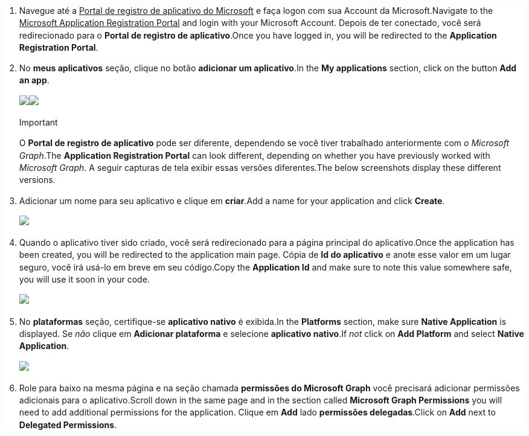 1.  <span data-ttu-id="f6fc2-154">Navegue até a [Portal de registro de aplicativo do Microsoft](https://apps.dev.microsoft.com) e faça logon com sua Account da Microsoft.</span><span class="sxs-lookup"><span data-stu-id="f6fc2-154">Navigate to the [Microsoft Application Registration Portal](https://apps.dev.microsoft.com) and login with your Microsoft Account.</span></span> <span data-ttu-id="f6fc2-155">Depois de ter conectado, você será redirecionado para o **Portal de registro de aplicativo**.</span><span class="sxs-lookup"><span data-stu-id="f6fc2-155">Once you have logged in, you will be redirected to the **Application Registration Portal**.</span></span>

2.  <span data-ttu-id="f6fc2-156">No **meus aplicativos** seção, clique no botão **adicionar um aplicativo**.</span><span class="sxs-lookup"><span data-stu-id="f6fc2-156">In the **My applications** section, click on the button **Add an app**.</span></span>

    ![](images/AzureLabs-Lab311-01.png)![](images/AzureLabs-Lab311-02.png)

    > [!IMPORTANT]
    > <span data-ttu-id="f6fc2-157">O **Portal de registro de aplicativo** pode ser diferente, dependendo se você tiver trabalhado anteriormente com *o Microsoft Graph*.</span><span class="sxs-lookup"><span data-stu-id="f6fc2-157">The **Application Registration Portal** can look different, depending on whether you have previously worked with *Microsoft Graph*.</span></span> <span data-ttu-id="f6fc2-158">A seguir capturas de tela exibir essas versões diferentes.</span><span class="sxs-lookup"><span data-stu-id="f6fc2-158">The below screenshots display these different versions.</span></span>

3.  <span data-ttu-id="f6fc2-159">Adicionar um nome para seu aplicativo e clique em **criar**.</span><span class="sxs-lookup"><span data-stu-id="f6fc2-159">Add a name for your application and click **Create**.</span></span>

    ![](images/AzureLabs-Lab311-03.png)

4.  <span data-ttu-id="f6fc2-160">Quando o aplicativo tiver sido criado, você será redirecionado para a página principal do aplicativo.</span><span class="sxs-lookup"><span data-stu-id="f6fc2-160">Once the application has been created, you will be redirected to the application main page.</span></span> <span data-ttu-id="f6fc2-161">Cópia de **Id do aplicativo** e anote esse valor em um lugar seguro, você irá usá-lo em breve em seu código.</span><span class="sxs-lookup"><span data-stu-id="f6fc2-161">Copy the **Application Id** and make sure to note this value somewhere safe, you will use it soon in your code.</span></span>

    ![](images/AzureLabs-Lab311-04.png)

5.  <span data-ttu-id="f6fc2-162">No **plataformas** seção, certifique-se **aplicativo nativo** é exibida.</span><span class="sxs-lookup"><span data-stu-id="f6fc2-162">In the **Platforms** section, make sure **Native Application** is displayed.</span></span> <span data-ttu-id="f6fc2-163">Se *não* clique em **Adicionar plataforma** e selecione **aplicativo nativo**.</span><span class="sxs-lookup"><span data-stu-id="f6fc2-163">If *not* click on **Add Platform** and select **Native Application**.</span></span>

    ![](images/AzureLabs-Lab311-05.png)

6.  <span data-ttu-id="f6fc2-164">Role para baixo na mesma página e na seção chamada **permissões do Microsoft Graph** você precisará adicionar permissões adicionais para o aplicativo.</span><span class="sxs-lookup"><span data-stu-id="f6fc2-164">Scroll down in the same page and in the section called **Microsoft Graph Permissions** you will need to add additional permissions for the application.</span></span> <span data-ttu-id="f6fc2-165">Clique em **Add** lado **permissões delegadas**.</span><span class="sxs-lookup"><span data-stu-id="f6fc2-165">Click on **Add** next to **Delegated Permissions**.</span></span>
